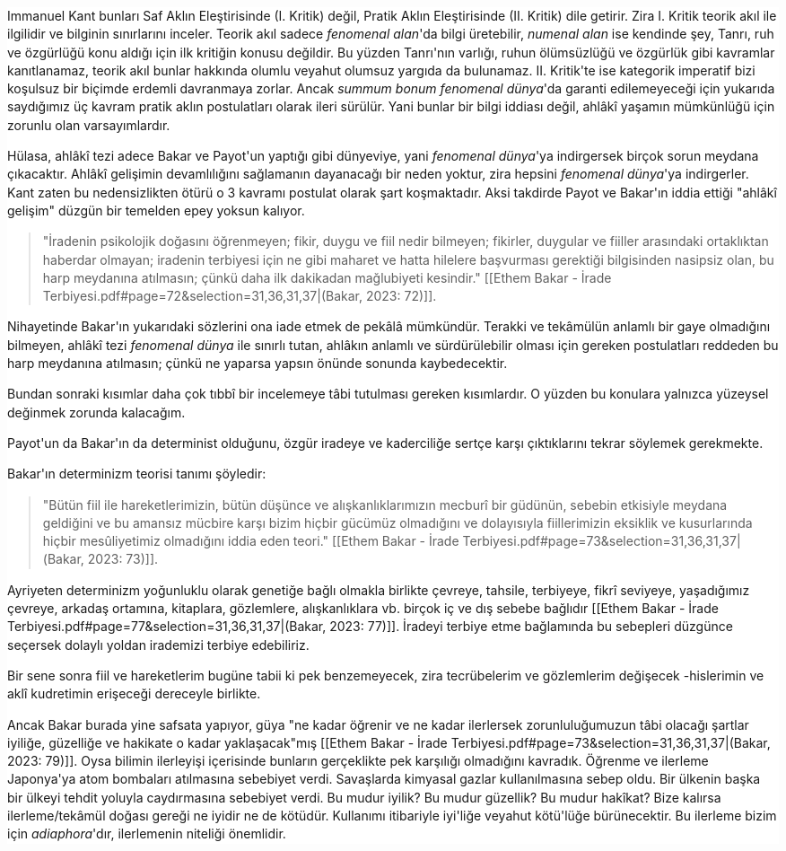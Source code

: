 Immanuel Kant bunları Saf Aklın Eleştirisinde (I. Kritik) değil, Pratik Aklın Eleştirisinde (II. Kritik) dile getirir. Zira I. Kritik teorik akıl ile ilgilidir ve bilginin sınırlarını inceler. Teorik akıl sadece *fenomenal alan*'da bilgi üretebilir, *numenal alan* ise kendinde şey, Tanrı, ruh ve özgürlüğü konu aldığı için ilk kritiğin konusu değildir. Bu yüzden Tanrı'nın varlığı, ruhun ölümsüzlüğü ve özgürlük gibi kavramlar kanıtlanamaz, teorik akıl bunlar hakkında olumlu veyahut olumsuz yargıda da bulunamaz. II. Kritik'te ise kategorik imperatif bizi koşulsuz bir biçimde erdemli davranmaya zorlar. Ancak *summum bonum* *fenomenal dünya*'da garanti edilemeyeceği için yukarıda saydığımız üç kavram pratik aklın postulatları olarak ileri sürülür. Yani bunlar bir bilgi iddiası değil, ahlâkî yaşamın mümkünlüğü için zorunlu olan varsayımlardır.

Hülasa, ahlâkî tezi adece Bakar ve Payot'un yaptığı gibi dünyeviye, yani *fenomenal dünya*'ya indirgersek birçok sorun meydana çıkacaktır. Ahlâkî gelişimin devamlılığını sağlamanın dayanacağı bir neden yoktur, zira hepsini *fenomenal dünya*'ya indirgerler. Kant zaten bu nedensizlikten ötürü o 3 kavramı postulat olarak şart koşmaktadır. Aksi takdirde Payot ve Bakar'ın iddia ettiği "ahlâkî gelişim" düzgün bir temelden epey yoksun kalıyor.

>	"İradenin psikolojik doğasını öğrenmeyen; fikir, duygu ve fiil nedir bilmeyen; fikirler, duygular ve fiiller arasındaki ortaklıktan haberdar olmayan; iradenin terbiyesi için ne gibi maharet ve hatta hilelere başvurması gerektiği bilgisinden nasipsiz olan, bu harp meydanına atılmasın; çünkü daha ilk dakikadan mağlubiyeti kesindir."  [[Ethem Bakar - İrade Terbiyesi.pdf#page=72&selection=31,36,31,37|(Bakar, 2023: 72)]].

Nihayetinde Bakar'ın yukarıdaki sözlerini ona iade etmek de pekâlâ mümkündür. Terakki ve tekâmülün anlamlı bir gaye olmadığını bilmeyen, ahlâkî tezi *fenomenal dünya* ile sınırlı tutan, ahlâkın anlamlı ve sürdürülebilir olması için gereken postulatları reddeden bu harp meydanına atılmasın; çünkü ne yaparsa yapsın önünde sonunda kaybedecektir.

Bundan sonraki kısımlar daha çok tıbbî bir incelemeye tâbi tutulması gereken kısımlardır. O yüzden bu konulara yalnızca yüzeysel değinmek zorunda kalacağım.

Payot'un da Bakar'ın da determinist olduğunu, özgür iradeye ve kaderciliğe sertçe karşı çıktıklarını tekrar söylemek gerekmekte.

Bakar'ın determinizm teorisi tanımı şöyledir:

>	"Bütün fiil ile hareketlerimizin, bütün düşünce ve alışkanlıklarımızın mecburî bir güdünün, sebebin etkisiyle meydana geldiğini ve bu amansız mücbire karşı bizim hiçbir gücümüz olmadığını ve dolayısıyla fiillerimizin eksiklik ve kusurlarında hiçbir mesûliyetimiz olmadığını iddia eden teori."  [[Ethem Bakar - İrade Terbiyesi.pdf#page=73&selection=31,36,31,37|(Bakar, 2023: 73)]].

Ayriyeten determinizm yoğunluklu olarak genetiğe bağlı olmakla birlikte çevreye, tahsile, terbiyeye, fikrî seviyeye, yaşadığımız çevreye, arkadaş ortamına, kitaplara, gözlemlere, alışkanlıklara vb. birçok iç ve dış sebebe bağlıdır [[Ethem Bakar - İrade Terbiyesi.pdf#page=77&selection=31,36,31,37|(Bakar, 2023: 77)]]. İradeyi terbiye etme bağlamında bu sebepleri düzgünce seçersek dolaylı yoldan irademizi terbiye edebiliriz.

Bir sene sonra fiil ve hareketlerim bugüne tabii ki pek benzemeyecek, zira tecrübelerim ve gözlemlerim değişecek -hislerimin ve aklî kudretimin erişeceği dereceyle birlikte.

Ancak Bakar burada yine safsata yapıyor, güya "ne kadar öğrenir ve ne kadar ilerlersek zorunluluğumuzun tâbi olacağı şartlar iyiliğe, güzelliğe ve hakikate o kadar yaklaşacak"mış [[Ethem Bakar - İrade Terbiyesi.pdf#page=73&selection=31,36,31,37|(Bakar, 2023: 79)]]. Oysa bilimin ilerleyişi içerisinde bunların gerçeklikte pek karşılığı olmadığını kavradık. Öğrenme ve ilerleme Japonya'ya atom bombaları atılmasına sebebiyet verdi. Savaşlarda kimyasal gazlar kullanılmasına sebep oldu. Bir ülkenin başka bir ülkeyi tehdit yoluyla caydırmasına sebebiyet verdi. Bu mudur iyilik? Bu mudur güzellik? Bu mudur hakîkat? Bize kalırsa ilerleme/tekâmül doğası gereği ne iyidir ne de kötüdür. Kullanımı itibariyle iyi'liğe veyahut kötü'lüğe bürünecektir. Bu ilerleme bizim için *adiaphora*'dır, ilerlemenin niteliği önemlidir.

